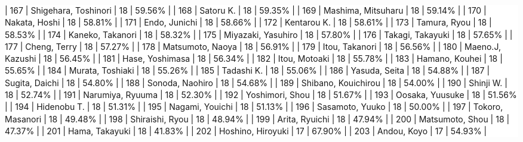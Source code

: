 |  167  | Shigehara, Toshinori |  18 |  59.56% |
|  168  | Satoru K. |  18 |  59.35% |
|  169  | Mashima, Mitsuharu |  18 |  59.14% |
|  170  | Nakata, Hoshi |  18 |  58.81% |
|  171  | Endo, Junichi |  18 |  58.66% |
|  172  | Kentarou K. |  18 |  58.61% |
|  173  | Tamura, Ryou |  18 |  58.53% |
|  174  | Kaneko, Takanori |  18 |  58.32% |
|  175  | Miyazaki, Yasuhiro |  18 |  57.80% |
|  176  | Takagi, Takayuki |  18 |  57.65% |
|  177  | Cheng, Terry |  18 |  57.27% |
|  178  | Matsumoto, Naoya |  18 |  56.91% |
|  179  | Itou, Takanori |  18 |  56.56% |
|  180  | Maeno.J, Kazushi |  18 |  56.45% |
|  181  | Hase, Yoshimasa |  18 |  56.34% |
|  182  | Itou, Motoaki |  18 |  55.78% |
|  183  | Hamano, Kouhei |  18 |  55.65% |
|  184  | Murata, Toshiaki |  18 |  55.26% |
|  185  | Tadashi K. |  18 |  55.06% |
|  186  | Yasuda, Seita |  18 |  54.88% |
|  187  | Sugita, Daichi |  18 |  54.80% |
|  188  | Sonoda, Naohiro |  18 |  54.68% |
|  189  | Shibano, Kouichirou |  18 |  54.00% |
|  190  | Shinji W. |  18 |  52.74% |
|  191  | Narumiya, Ryuuma |  18 |  52.30% |
|  192  | Yoshimori, Shou |  18 |  51.67% |
|  193  | Oosaka, Yuusuke |  18 |  51.56% |
|  194  | Hidenobu T. |  18 |  51.31% |
|  195  | Nagami, Youichi |  18 |  51.13% |
|  196  | Sasamoto, Yuuko |  18 |  50.00% |
|  197  | Tokoro, Masanori |  18 |  49.48% |
|  198  | Shiraishi, Ryou |  18 |  48.94% |
|  199  | Arita, Ryuichi |  18 |  47.94% |
|  200  | Matsumoto, Shou |  18 |  47.37% |
|  201  | Hama, Takayuki |  18 |  41.83% |
|  202  | Hoshino, Hiroyuki |  17 |  67.90% |
|  203  | Andou, Koyo |  17 |  54.93% |